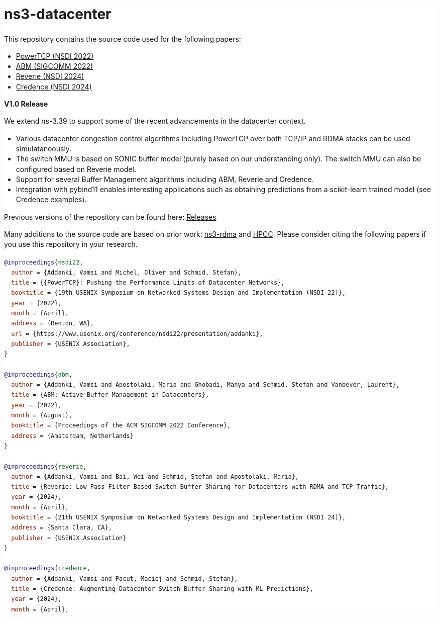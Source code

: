 
# ns3-datacenter

This repository contains the source code used for the following papers: 
- [PowerTCP (NSDI 2022)](https://www.usenix.org/conference/nsdi22/presentation/addanki)
- [ABM (SIGCOMM 2022)](https://dl.acm.org/doi/10.1145/3544216.3544252)
- [Reverie (NSDI 2024)](https://www.usenix.org/conference/nsdi24)
- [Credence (NSDI 2024)](https://www.usenix.org/conference/nsdi24)

**V1.0 Release**

We extend ns-3.39 to support some of the recent advancements in the datacenter context.
- Various datacenter congestion control algorithms including PowerTCP over both TCP/IP and RDMA stacks can be used simulataneously. 
- The switch MMU is based on SONIC buffer model (purely based on our understanding only). The switch MMU can also be configured based on Reverie model. 
- Support for several Buffer Management algorithms including ABM, Reverie and Credence.
- Integration with pybind11 enables interesting applications such as obtaining predictions from a scikit-learn trained model (see Credence examples).

Previous versions of the repository can be found here: [Releases](https://github.com/inet-tub/ns3-datacenter/releases/)

Many additions to the source code are based on prior work: [ns3-rdma](https://github.com/bobzhuyb/ns3-rdma) and [HPCC](https://github.com/alibaba-edu/High-Precision-Congestion-Control). Please consider citing the following papers if you use this repository in your research.

```bib
@inproceedings{nsdi22,
  author = {Addanki, Vamsi and Michel, Oliver and Schmid, Stefan},
  title = {{PowerTCP}: Pushing the Performance Limits of Datacenter Networks},
  booktitle = {19th USENIX Symposium on Networked Systems Design and Implementation (NSDI 22)},
  year = {2022},
  month = {April},
  address = {Renton, WA},
  url = {https://www.usenix.org/conference/nsdi22/presentation/addanki},
  publisher = {USENIX Association},
}

@inproceedings{abm,
  author = {Addanki, Vamsi and Apostolaki, Maria and Ghobadi, Manya and Schmid, Stefan and Vanbever, Laurent},
  title = {ABM: Active Buffer Management in Datacenters},
  year = {2022},
  month = {August},
  booktitle = {Proceedings of the ACM SIGCOMM 2022 Conference},
  address = {Amsterdam, Netherlands}
}

@inproceedings{reverie,
  author = {Addanki, Vamsi and Bai, Wei and Schmid, Stefan and Apostolaki, Maria},
  title = {Reverie: Low Pass Filter-Based Switch Buffer Sharing for Datacenters with RDMA and TCP Traffic},
  year = {2024},
  month = {April},
  booktitle = {21th USENIX Symposium on Networked Systems Design and Implementation (NSDI 24)},
  address = {Santa Clara, CA},
  publisher = {USENIX Association}
}

@inproceedings{credence,
  author = {Addanki, Vamsi and Pacut, Maciej and Schmid, Stefan},
  title = {Credence: Augmenting Datacenter Switch Buffer Sharing with ML Predictions},
  year = {2024},
  month = {April},
```